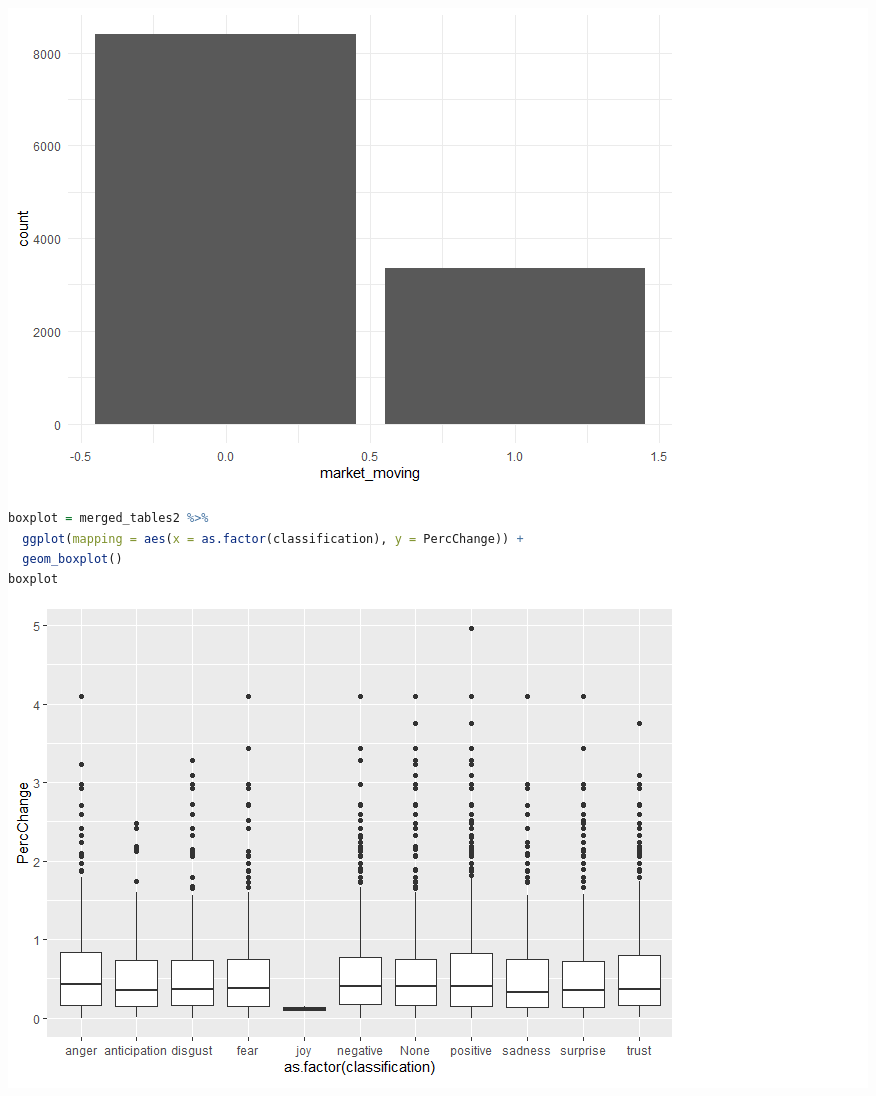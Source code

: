 ![](Trump-Tweet-Analysis-Final_files/figure-gfm/unnamed-chunk-17-2.png)

``` r
boxplot = merged_tables2 %>%
  ggplot(mapping = aes(x = as.factor(classification), y = PercChange)) +
  geom_boxplot()
boxplot
```

![](Trump-Tweet-Analysis-Final_files/figure-gfm/unnamed-chunk-17-3.png)
